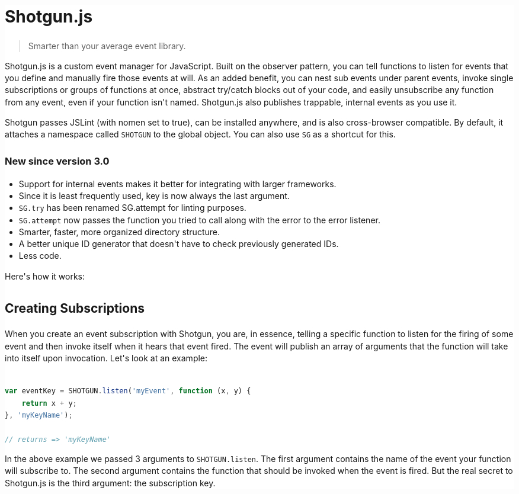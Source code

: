 # Shotgun.js

> Smarter than your average event library.

Shotgun.js is a custom event manager for JavaScript.  Built on the observer pattern, 
you can tell functions to listen for events that you define and manually fire those events at will.  As
an added benefit, you can nest sub events under parent events, invoke single subscriptions or groups of
functions at once, abstract try/catch blocks out of your code, and easily unsubscribe any function from
any event, even if your function isn't
named.  Shotgun.js also publishes trappable, internal events as you use it.

Shotgun passes JSLint (with nomen set to true), 
can be installed anywhere, and is also cross-browser compatible.  By default, it attaches a
namespace called `SHOTGUN` to the global object.  You can also use `SG` as a shortcut for this.

### New since version 3.0

- Support for internal events makes it better for integrating with larger frameworks.
- Since it is least frequently used, key is now always the last argument.
- `SG.try` has been renamed SG.attempt for linting purposes.
- `SG.attempt` now passes the function you tried to call along with the error to the error listener.
- Smarter, faster, more organized directory structure.
- A better unique ID generator that doesn't have to check previously generated IDs.
- Less code.
  
Here's how it works:

## Creating Subscriptions

When you create an event subscription with Shotgun, you are, in essence, telling a specific 
function to listen for the firing of some event and then invoke itself when it hears that event 
fired.  The event will publish an array of arguments that the function will take into itself 
upon invocation.  Let's look at an example:

```javascript

var eventKey = SHOTGUN.listen('myEvent', function (x, y) {
    return x + y;
}, 'myKeyName');

// returns => 'myKeyName'

```

In the above example we passed 3 arguments to `SHOTGUN.listen`.  The first argument contains
the name of the event your function will subscribe to.  The second argument contains the function 
that should be invoked when the event is fired.  But the real secret to Shotgun.js is the 
third argument: the subscription key.  
